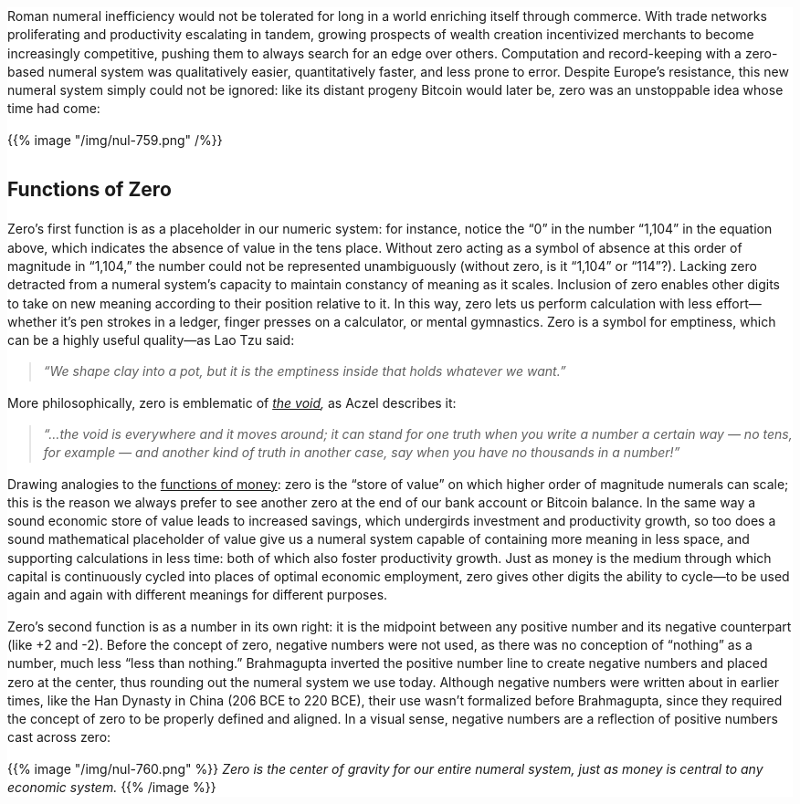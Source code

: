 Roman numeral inefficiency would not be tolerated for long in a world enriching itself through commerce. With trade networks proliferating and productivity escalating in tandem, growing prospects of wealth creation incentivized merchants to become increasingly competitive, pushing them to always search for an edge over others. Computation and record-keeping with a zero-based numeral system was qualitatively easier, quantitatively faster, and less prone to error. Despite Europe’s resistance, this new numeral system simply could not be ignored: like its distant progeny Bitcoin would later be, zero was an unstoppable idea whose time had come:

{{% image "/img/nul-759.png" /%}}

## Functions of Zero

Zero’s first function is as a placeholder in our numeric system: for instance, notice the “0” in the number “1,104” in the equation above, which indicates the absence of value in the tens place. Without zero acting as a symbol of absence at this order of magnitude in “1,104,” the number could not be represented unambiguously (without zero, is it “1,104” or “114”?). Lacking zero detracted from a numeral system’s capacity to maintain constancy of meaning as it scales. Inclusion of zero enables other digits to take on new meaning according to their position relative to it. In this way, zero lets us perform calculation with less effort—whether it’s pen strokes in a ledger, finger presses on a calculator, or mental gymnastics. Zero is a symbol for emptiness, which can be a highly useful quality—as Lao Tzu said:

> _“We shape clay into a pot, but it is the emptiness inside that holds whatever we want.”_

More philosophically, zero is emblematic of [_the void_](https://en.wikipedia.org/wiki/The_Void_(philosophy))_,_ as Aczel describes it:

> _“…the void is everywhere and it moves around; it can stand for one truth when you write a number a certain way — no tens, for example — and another kind of truth in another case, say when you have no thousands in a number!”_

Drawing analogies to the [functions of money](https://medium.com/@breedlove22/money-bitcoin-and-time-part-1-of-3-b4f6bb036c04): zero is the “store of value” on which higher order of magnitude numerals can scale; this is the reason we always prefer to see another zero at the end of our bank account or Bitcoin balance. In the same way a sound economic store of value leads to increased savings, which undergirds investment and productivity growth, so too does a sound mathematical placeholder of value give us a numeral system capable of containing more meaning in less space, and supporting calculations in less time: both of which also foster productivity growth. Just as money is the medium through which capital is continuously cycled into places of optimal economic employment, zero gives other digits the ability to cycle—to be used again and again with different meanings for different purposes.

Zero’s second function is as a number in its own right: it is the midpoint between any positive number and its negative counterpart (like +2 and -2). Before the concept of zero, negative numbers were not used, as there was no conception of “nothing” as a number, much less “less than nothing.” Brahmagupta inverted the positive number line to create negative numbers and placed zero at the center, thus rounding out the numeral system we use today. Although negative numbers were written about in earlier times, like the Han Dynasty in China (206 BCE to 220 BCE), their use wasn’t formalized before Brahmagupta, since they required the concept of zero to be properly defined and aligned. In a visual sense, negative numbers are a reflection of positive numbers cast across zero:

{{% image "/img/nul-760.png" %}}
_Zero is the center of gravity for our entire numeral system, just as money is central to any economic system._
{{% /image %}}
